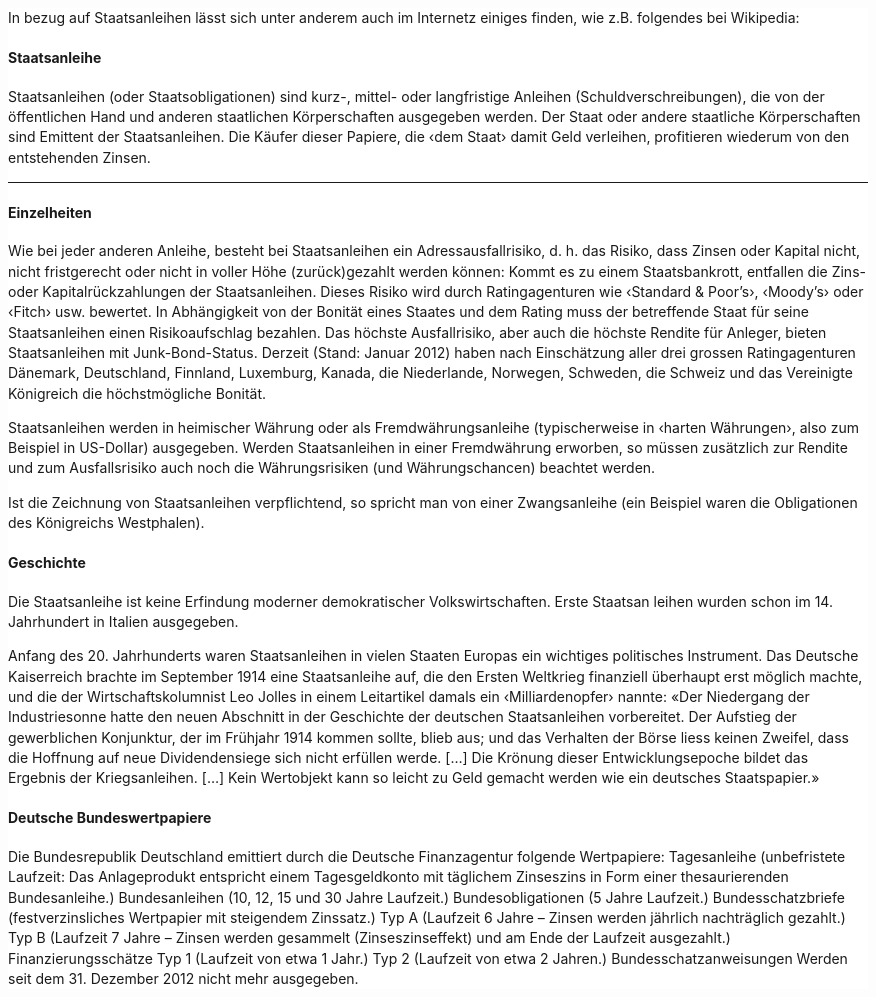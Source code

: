 In bezug auf Staatsanleihen lässt sich unter anderem auch im Internetz einiges finden, wie z.B. folgendes
bei Wikipedia:

#### Staatsanleihe
Staatsanleihen (oder Staatsobligationen) sind kurz-, mittel- oder langfristige Anleihen (Schuldverschreibungen), die von der öffentlichen Hand und anderen staatlichen Körperschaften ausgegeben
werden. Der Staat oder andere staatliche Körperschaften sind Emittent der Staatsanleihen. Die
Käufer dieser Papiere, die ‹dem Staat› damit Geld verleihen, profitieren wiederum von den entstehenden Zinsen.


-----

#### Einzelheiten
Wie bei jeder anderen Anleihe, besteht bei Staatsanleihen ein Adressausfallrisiko, d. h. das Risiko, dass
Zinsen oder Kapital nicht, nicht fristgerecht oder nicht in voller Höhe (zurück)gezahlt werden
können: Kommt es zu einem Staatsbankrott, entfallen die Zins- oder Kapitalrückzahlungen der Staatsanleihen. Dieses Risiko wird durch Ratingagenturen wie ‹Standard & Poor’s›, ‹Moody’s› oder ‹Fitch›
usw. bewertet. In Abhängigkeit von der Bonität eines Staates und dem Rating muss der betreffende
Staat für seine Staatsanleihen einen Risikoaufschlag bezahlen. Das höchste Ausfallrisiko, aber auch
die höchste Rendite für Anleger, bieten Staatsanleihen mit Junk-Bond-Status. Derzeit (Stand: Januar
2012) haben nach Einschätzung aller drei grossen Ratingagenturen Dänemark, Deutschland, Finnland, Luxemburg, Kanada, die Niederlande, Norwegen, Schweden, die Schweiz und das Vereinigte
Königreich die höchstmögliche Bonität.

Staatsanleihen werden in heimischer Währung oder als Fremdwährungsanleihe (typischerweise in
‹harten Währungen›, also zum Beispiel in US-Dollar) ausgegeben. Werden Staatsanleihen in einer
Fremdwährung erworben, so müssen zusätzlich zur Rendite und zum Ausfallsrisiko auch noch die
Währungsrisiken (und Währungschancen) beachtet werden.

Ist die Zeichnung von Staatsanleihen verpflichtend, so spricht man von einer Zwangsanleihe (ein
Beispiel waren die Obligationen des Königreichs Westphalen).

#### Geschichte
Die Staatsanleihe ist keine Erfindung moderner demokratischer Volkswirtschaften. Erste Staatsan leihen wurden schon im 14. Jahrhundert in Italien ausgegeben.

Anfang des 20. Jahrhunderts waren Staatsanleihen in vielen Staaten Europas ein wichtiges politisches
Instrument. Das Deutsche Kaiserreich brachte im September 1914 eine Staatsanleihe auf, die den
Ersten Weltkrieg finanziell überhaupt erst möglich machte, und die der Wirtschaftskolumnist Leo
Jolles in einem Leitartikel damals ein ‹Milliardenopfer› nannte:
«Der Niedergang der Industriesonne hatte den neuen Abschnitt in der Geschichte der deutschen
Staatsanleihen vorbereitet. Der Aufstieg der gewerblichen Konjunktur, der im Frühjahr 1914 kommen
sollte, blieb aus; und das Verhalten der Börse liess keinen Zweifel, dass die Hoffnung auf neue
Dividendensiege sich nicht erfüllen werde. […] Die Krönung dieser Entwicklungsepoche bildet das
Ergebnis der Kriegsanleihen. […] Kein Wertobjekt kann so leicht zu Geld gemacht werden wie ein
deutsches Staatspapier.»

#### Deutsche Bundeswertpapiere
Die Bundesrepublik Deutschland emittiert durch die Deutsche Finanzagentur folgende Wertpapiere:
Tagesanleihe (unbefristete Laufzeit: Das Anlageprodukt entspricht einem Tagesgeldkonto mit täglichem Zinseszins in Form einer thesaurierenden Bundesanleihe.)
Bundesanleihen (10, 12, 15 und 30 Jahre Laufzeit.)
Bundesobligationen (5 Jahre Laufzeit.)
Bundesschatzbriefe (festverzinsliches Wertpapier mit steigendem Zinssatz.)
Typ A (Laufzeit 6 Jahre – Zinsen werden jährlich nachträglich gezahlt.)
Typ B (Laufzeit 7 Jahre – Zinsen werden gesammelt (Zinseszinseffekt) und am
Ende der Laufzeit ausgezahlt.)
Finanzierungsschätze
Typ 1 (Laufzeit von etwa 1 Jahr.)
Typ 2 (Laufzeit von etwa 2 Jahren.)
Bundesschatzanweisungen Werden seit dem 31. Dezember 2012 nicht mehr ausgegeben.
